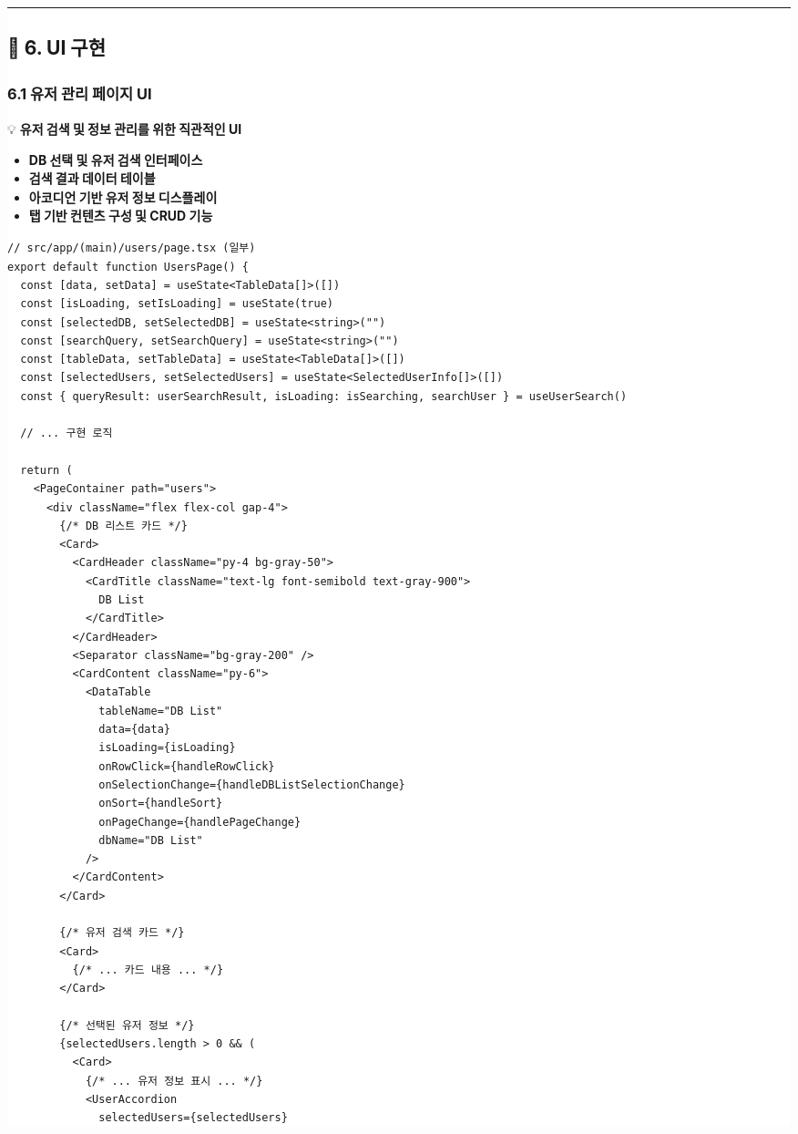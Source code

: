 ```typescript
```

---

## **📌 6. UI 구현**

### **6.1 유저 관리 페이지 UI**

💡 **유저 검색 및 정보 관리를 위한 직관적인 UI**

- **DB 선택 및 유저 검색 인터페이스**
- **검색 결과 데이터 테이블**
- **아코디언 기반 유저 정보 디스플레이**
- **탭 기반 컨텐츠 구성 및 CRUD 기능**

```tsx
// src/app/(main)/users/page.tsx (일부)
export default function UsersPage() {
  const [data, setData] = useState<TableData[]>([])
  const [isLoading, setIsLoading] = useState(true)
  const [selectedDB, setSelectedDB] = useState<string>("")
  const [searchQuery, setSearchQuery] = useState<string>("")
  const [tableData, setTableData] = useState<TableData[]>([])
  const [selectedUsers, setSelectedUsers] = useState<SelectedUserInfo[]>([])
  const { queryResult: userSearchResult, isLoading: isSearching, searchUser } = useUserSearch()

  // ... 구현 로직

  return (
    <PageContainer path="users">
      <div className="flex flex-col gap-4">
        {/* DB 리스트 카드 */}
        <Card>
          <CardHeader className="py-4 bg-gray-50">
            <CardTitle className="text-lg font-semibold text-gray-900">
              DB List
            </CardTitle>
          </CardHeader>
          <Separator className="bg-gray-200" />
          <CardContent className="py-6">
            <DataTable
              tableName="DB List"
              data={data}
              isLoading={isLoading}
              onRowClick={handleRowClick}
              onSelectionChange={handleDBListSelectionChange}
              onSort={handleSort}
              onPageChange={handlePageChange}
              dbName="DB List"
            />
          </CardContent>
        </Card>

        {/* 유저 검색 카드 */}
        <Card>
          {/* ... 카드 내용 ... */}
        </Card>

        {/* 선택된 유저 정보 */}
        {selectedUsers.length > 0 && (
          <Card>
            {/* ... 유저 정보 표시 ... */}
            <UserAccordion
              selectedUsers={selectedUsers}
```